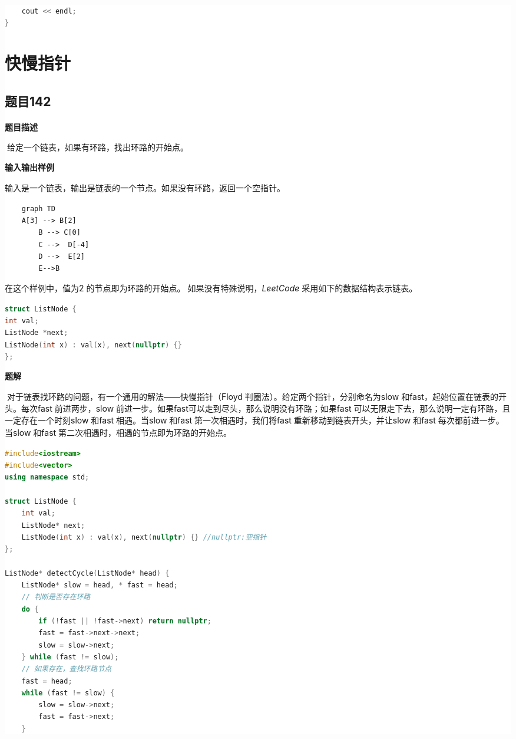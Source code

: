 ```c++
	cout << endl;
}
```

# 快慢指针

## 题目142

**题目描述**

​    给定一个链表，如果有环路，找出环路的开始点。

**输入输出样例**

​    输入是一个链表，输出是链表的一个节点。如果没有环路，返回一个空指针。

```mermaid
    graph TD
	A[3] --> B[2]
	    B --> C[0]
	    C -->  D[-4]
	    D -->  E[2]
	    E-->B
```

在这个样例中，值为2 的节点即为环路的开始点。
如果没有特殊说明，$LeetCode$ 采用如下的数据结构表示链表。

```c++
struct ListNode {
int val;
ListNode *next;
ListNode(int x) : val(x), next(nullptr) {}
};
```

**题解**

​    对于链表找环路的问题，有一个通用的解法——快慢指针（Floyd 判圈法）。给定两个指针，分别命名为slow 和fast，起始位置在链表的开头。每次fast 前进两步，slow 前进一步。如果fast可以走到尽头，那么说明没有环路；如果fast 可以无限走下去，那么说明一定有环路，且一定存在一个时刻slow 和fast 相遇。当slow 和fast 第一次相遇时，我们将fast 重新移动到链表开头，并让slow 和fast 每次都前进一步。当slow 和fast 第二次相遇时，相遇的节点即为环路的开始点。

```c++
#include<iostream>
#include<vector>
using namespace std;

struct ListNode {
	int val;
	ListNode* next;
	ListNode(int x) : val(x), next(nullptr) {} //nullptr:空指针
};

ListNode* detectCycle(ListNode* head) {
	ListNode* slow = head, * fast = head;
    // 判断是否存在环路
	do {
		if (!fast || !fast->next) return nullptr;
		fast = fast->next->next;
		slow = slow->next;
	} while (fast != slow);
    // 如果存在，查找环路节点
	fast = head;
	while (fast != slow) {
		slow = slow->next;
		fast = fast->next;
	}
```